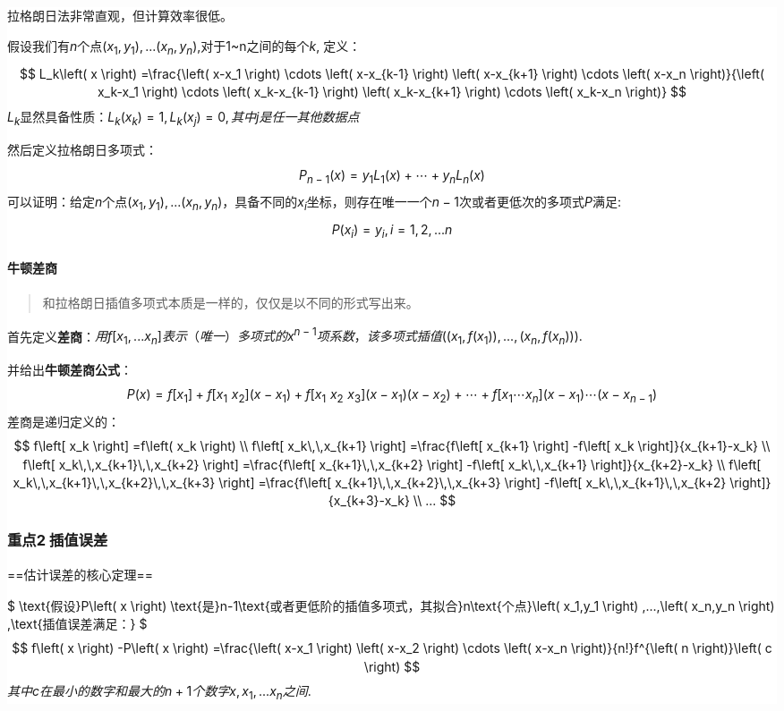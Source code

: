 拉格朗日法非常直观，但计算效率很低。



假设我们有$n$个点$(x_1, y_1),...(x_n, y_n)$,对于1~n之间的每个$k$, 定义：
$$
L_k\left( x \right) =\frac{\left( x-x_1 \right) \cdots \left( x-x_{k-1} \right) \left( x-x_{k+1} \right) \cdots \left( x-x_n \right)}{\left( x_k-x_1 \right) \cdots \left( x_k-x_{k-1} \right) \left( x_k-x_{k+1} \right) \cdots \left( x_k-x_n \right)}
$$
$L_k$显然具备性质：$L_k(x_k)=1,L_k(x_j)=0,其中j是任一其他数据点$

然后定义拉格朗日多项式：
$$
P_{n-1}\left( x \right) =y_1L_1\left( x \right) +\cdots +y_nL_n\left( x \right)
$$
可以证明：给定$n$个点$(x_1, y_1),...(x_n, y_n)$，具备不同的$x_i$坐标，则存在唯一一个$n-1$次或者更低次的多项式$P$满足:
$$
P(x_i)=y_i,i=1,2,...n
$$


#### 牛顿差商

> 和拉格朗日插值多项式本质是一样的，仅仅是以不同的形式写出来。



首先定义**差商**：$用f[x_1,...x_n]表示（唯一）多项式的x^{n-1}项系数，该多项式插值((x_1,f(x_1)),...,(x_n,f(x_n))).$

并给出**牛顿差商公式**：
$$
P\left( x \right) =f\left[ x_1 \right] +f\left[ x_1\,\,x_2 \right] \left( x-x_1 \right) +f\left[ x_1\,\,x_2\,\,x_3 \right] \left( x-x_1 \right) \left( x-x_2 \right) +\cdots +f\left[ x_1\cdots x_n \right] \left( x-x_1 \right) \cdots \left( x-x_{n-1} \right)
$$
差商是递归定义的：
$$
f\left[ x_k \right] =f\left( x_k \right) 
\\
f\left[ x_k\,\,x_{k+1} \right] =\frac{f\left[ x_{k+1} \right] -f\left[ x_k \right]}{x_{k+1}-x_k}
\\
f\left[ x_k\,\,x_{k+1}\,\,x_{k+2} \right] =\frac{f\left[ x_{k+1}\,\,x_{k+2} \right] -f\left[ x_k\,\,x_{k+1} \right]}{x_{k+2}-x_k}
\\
f\left[ x_k\,\,x_{k+1}\,\,x_{k+2}\,\,x_{k+3} \right] =\frac{f\left[ x_{k+1}\,\,x_{k+2}\,\,x_{k+3} \right] -f\left[ x_k\,\,x_{k+1}\,\,x_{k+2} \right]}{x_{k+3}-x_k}
\\
...
$$


### 重点2 插值误差

==估计误差的核心定理==

$
\text{假设}P\left( x \right) \text{是}n-1\text{或者更低阶的插值多项式，其拟合}n\text{个点}\left( x_1,y_1 \right) ,...,\left( x_n,y_n \right) ,\text{插值误差满足：}
$
$$
f\left( x \right) -P\left( x \right) =\frac{\left( x-x_1 \right) \left( x-x_2 \right) \cdots \left( x-x_n \right)}{n!}f^{\left( n \right)}\left( c \right)
$$
$其中c在最小的数字和最大的n+1个数字x,x_1,...x_n之间.$
